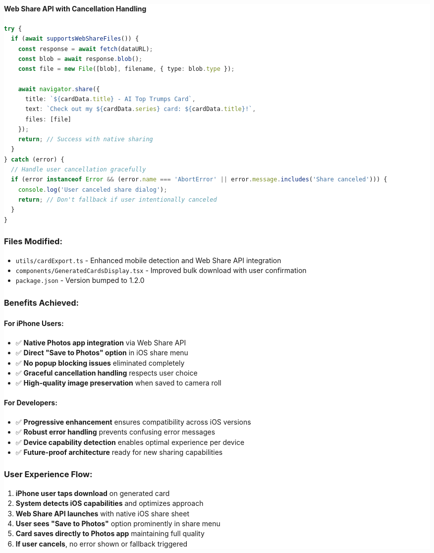 #### Web Share API with Cancellation Handling
```typescript
try {
  if (await supportsWebShareFiles()) {
    const response = await fetch(dataURL);
    const blob = await response.blob();
    const file = new File([blob], filename, { type: blob.type });
    
    await navigator.share({
      title: `${cardData.title} - AI Top Trumps Card`,
      text: `Check out my ${cardData.series} card: ${cardData.title}!`,
      files: [file]
    });
    return; // Success with native sharing
  }
} catch (error) {
  // Handle user cancellation gracefully
  if (error instanceof Error && (error.name === 'AbortError' || error.message.includes('Share canceled'))) {
    console.log('User canceled share dialog');
    return; // Don't fallback if user intentionally canceled
  }
}
```

### Files Modified:
- `utils/cardExport.ts` - Enhanced mobile detection and Web Share API integration
- `components/GeneratedCardsDisplay.tsx` - Improved bulk download with user confirmation
- `package.json` - Version bumped to 1.2.0

### Benefits Achieved:

#### For iPhone Users:
- ✅ **Native Photos app integration** via Web Share API
- ✅ **Direct "Save to Photos" option** in iOS share menu
- ✅ **No popup blocking issues** eliminated completely
- ✅ **Graceful cancellation handling** respects user choice
- ✅ **High-quality image preservation** when saved to camera roll

#### For Developers:
- ✅ **Progressive enhancement** ensures compatibility across iOS versions
- ✅ **Robust error handling** prevents confusing error messages
- ✅ **Device capability detection** enables optimal experience per device
- ✅ **Future-proof architecture** ready for new sharing capabilities

### User Experience Flow:
1. **iPhone user taps download** on generated card
2. **System detects iOS capabilities** and optimizes approach
3. **Web Share API launches** with native iOS share sheet
4. **User sees "Save to Photos"** option prominently in share menu
5. **Card saves directly to Photos app** maintaining full quality
6. **If user cancels**, no error shown or fallback triggered
